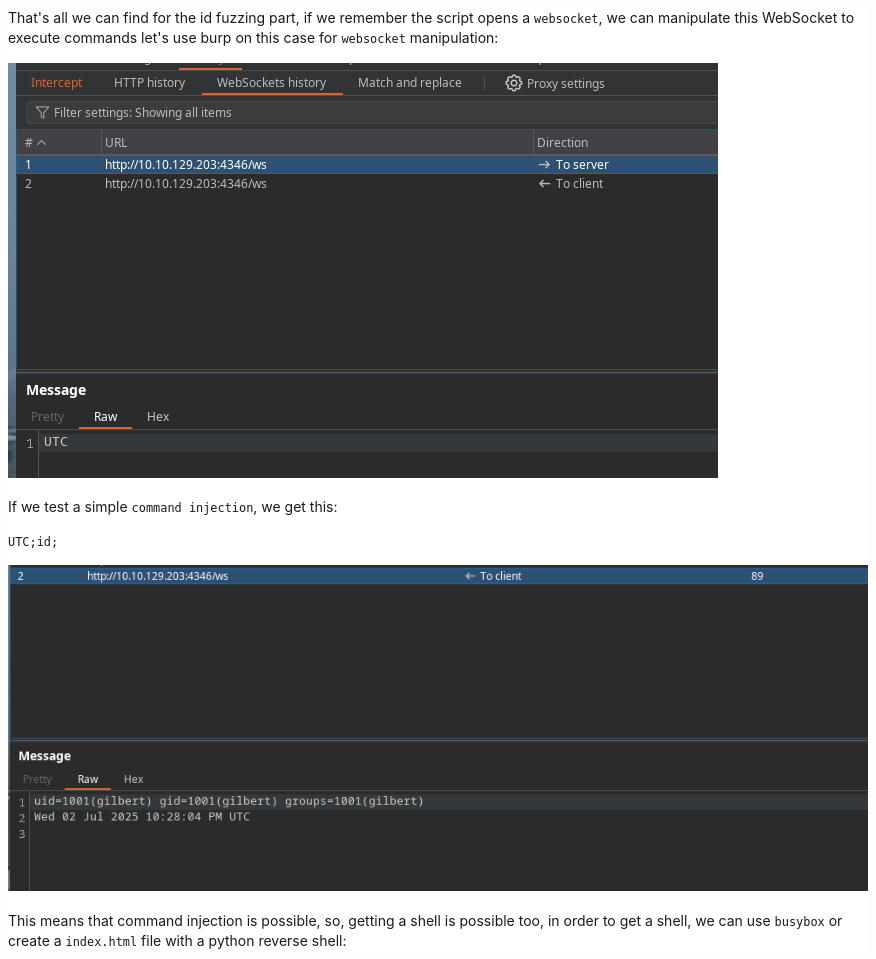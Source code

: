 That's all we can find for the id fuzzing part, if we remember the script opens a `websocket`, we can manipulate this WebSocket to execute commands let's use burp on this case for `websocket` manipulation:

![Pasted image 20250702173041.png](../../IMAGES/Pasted%20image%2020250702173041.png)

If we test a simple `command injection`, we get this:

```
UTC;id;
```
![Pasted image 20250702173113.png](../../IMAGES/Pasted%20image%2020250702173113.png)

This means that command injection is possible, so, getting a shell is possible too, in order to get a shell, we can use `busybox` or create a `index.html` file with a python reverse shell:
